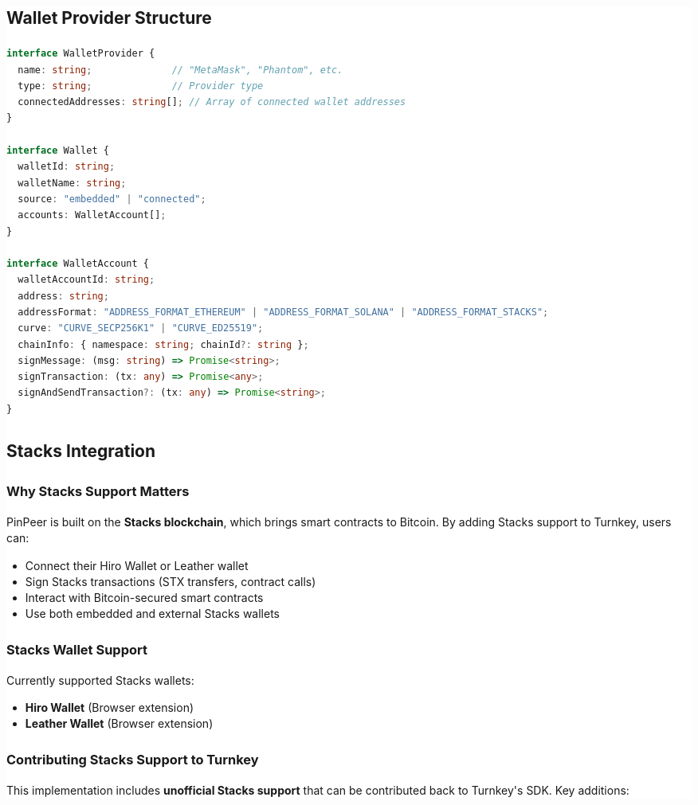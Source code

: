 
## Wallet Provider Structure

```typescript
interface WalletProvider {
  name: string;              // "MetaMask", "Phantom", etc.
  type: string;              // Provider type
  connectedAddresses: string[]; // Array of connected wallet addresses
}

interface Wallet {
  walletId: string;
  walletName: string;
  source: "embedded" | "connected";
  accounts: WalletAccount[];
}

interface WalletAccount {
  walletAccountId: string;
  address: string;
  addressFormat: "ADDRESS_FORMAT_ETHEREUM" | "ADDRESS_FORMAT_SOLANA" | "ADDRESS_FORMAT_STACKS";
  curve: "CURVE_SECP256K1" | "CURVE_ED25519";
  chainInfo: { namespace: string; chainId?: string };
  signMessage: (msg: string) => Promise<string>;
  signTransaction: (tx: any) => Promise<any>;
  signAndSendTransaction?: (tx: any) => Promise<string>;
}
```

## Stacks Integration

### Why Stacks Support Matters

PinPeer is built on the **Stacks blockchain**, which brings smart contracts to Bitcoin. By adding Stacks support to Turnkey, users can:

- Connect their Hiro Wallet or Leather wallet
- Sign Stacks transactions (STX transfers, contract calls)
- Interact with Bitcoin-secured smart contracts
- Use both embedded and external Stacks wallets

### Stacks Wallet Support

Currently supported Stacks wallets:
- **Hiro Wallet** (Browser extension)
- **Leather Wallet** (Browser extension)

### Contributing Stacks Support to Turnkey

This implementation includes **unofficial Stacks support** that can be contributed back to Turnkey's SDK. Key additions:
